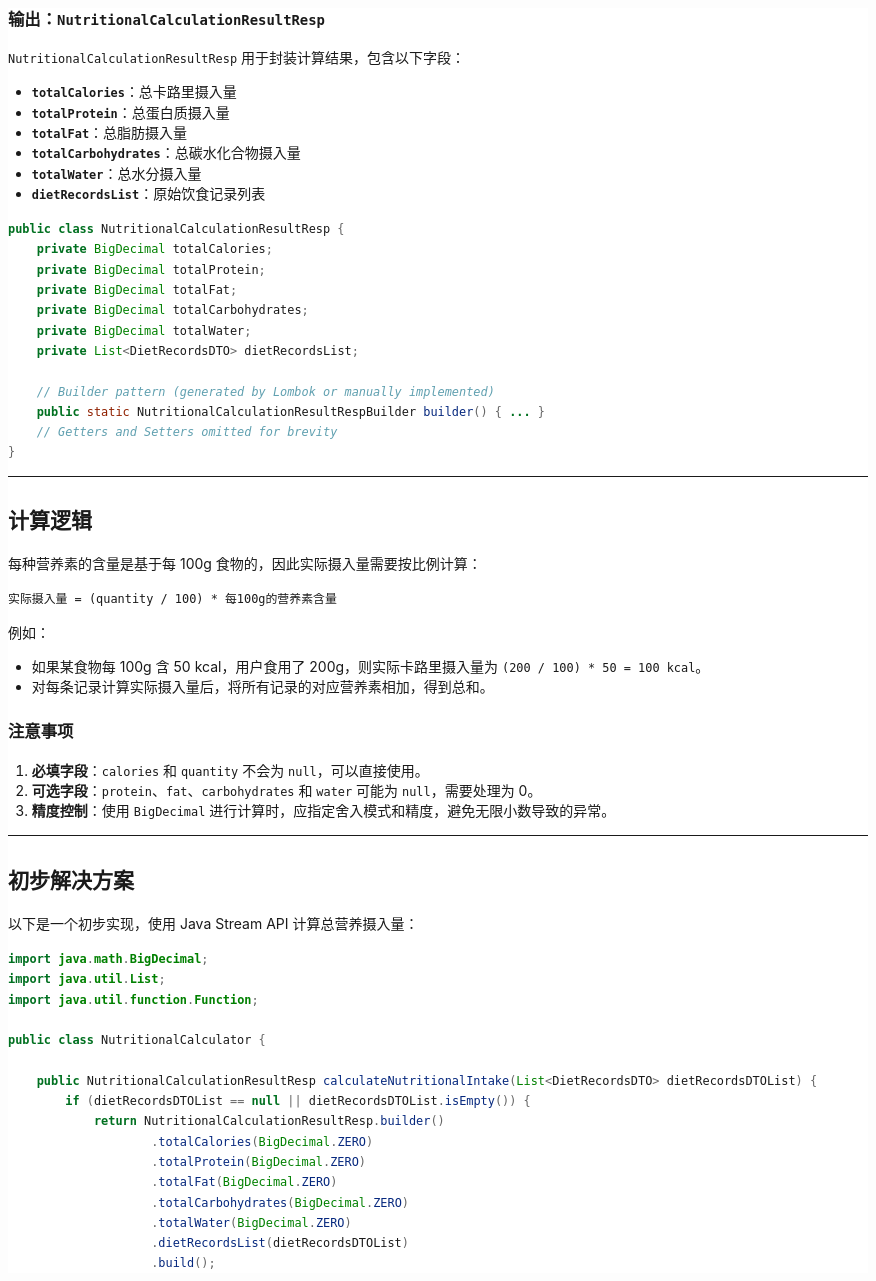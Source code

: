 ### 输出：`NutritionalCalculationResultResp`
`NutritionalCalculationResultResp` 用于封装计算结果，包含以下字段：
- **`totalCalories`**：总卡路里摄入量
- **`totalProtein`**：总蛋白质摄入量
- **`totalFat`**：总脂肪摄入量
- **`totalCarbohydrates`**：总碳水化合物摄入量
- **`totalWater`**：总水分摄入量
- **`dietRecordsList`**：原始饮食记录列表

```java
public class NutritionalCalculationResultResp {
    private BigDecimal totalCalories;
    private BigDecimal totalProtein;
    private BigDecimal totalFat;
    private BigDecimal totalCarbohydrates;
    private BigDecimal totalWater;
    private List<DietRecordsDTO> dietRecordsList;

    // Builder pattern (generated by Lombok or manually implemented)
    public static NutritionalCalculationResultRespBuilder builder() { ... }
    // Getters and Setters omitted for brevity
}
```

---

## 计算逻辑

每种营养素的含量是基于每 100g 食物的，因此实际摄入量需要按比例计算：
```
实际摄入量 = (quantity / 100) * 每100g的营养素含量
```
例如：
- 如果某食物每 100g 含 50 kcal，用户食用了 200g，则实际卡路里摄入量为 `(200 / 100) * 50 = 100 kcal`。
- 对每条记录计算实际摄入量后，将所有记录的对应营养素相加，得到总和。

### 注意事项
1. **必填字段**：`calories` 和 `quantity` 不会为 `null`，可以直接使用。
2. **可选字段**：`protein`、`fat`、`carbohydrates` 和 `water` 可能为 `null`，需要处理为 0。
3. **精度控制**：使用 `BigDecimal` 进行计算时，应指定舍入模式和精度，避免无限小数导致的异常。

---

## 初步解决方案

以下是一个初步实现，使用 Java Stream API 计算总营养摄入量：

```java
import java.math.BigDecimal;
import java.util.List;
import java.util.function.Function;

public class NutritionalCalculator {

    public NutritionalCalculationResultResp calculateNutritionalIntake(List<DietRecordsDTO> dietRecordsDTOList) {
        if (dietRecordsDTOList == null || dietRecordsDTOList.isEmpty()) {
            return NutritionalCalculationResultResp.builder()
                    .totalCalories(BigDecimal.ZERO)
                    .totalProtein(BigDecimal.ZERO)
                    .totalFat(BigDecimal.ZERO)
                    .totalCarbohydrates(BigDecimal.ZERO)
                    .totalWater(BigDecimal.ZERO)
                    .dietRecordsList(dietRecordsDTOList)
                    .build();
```